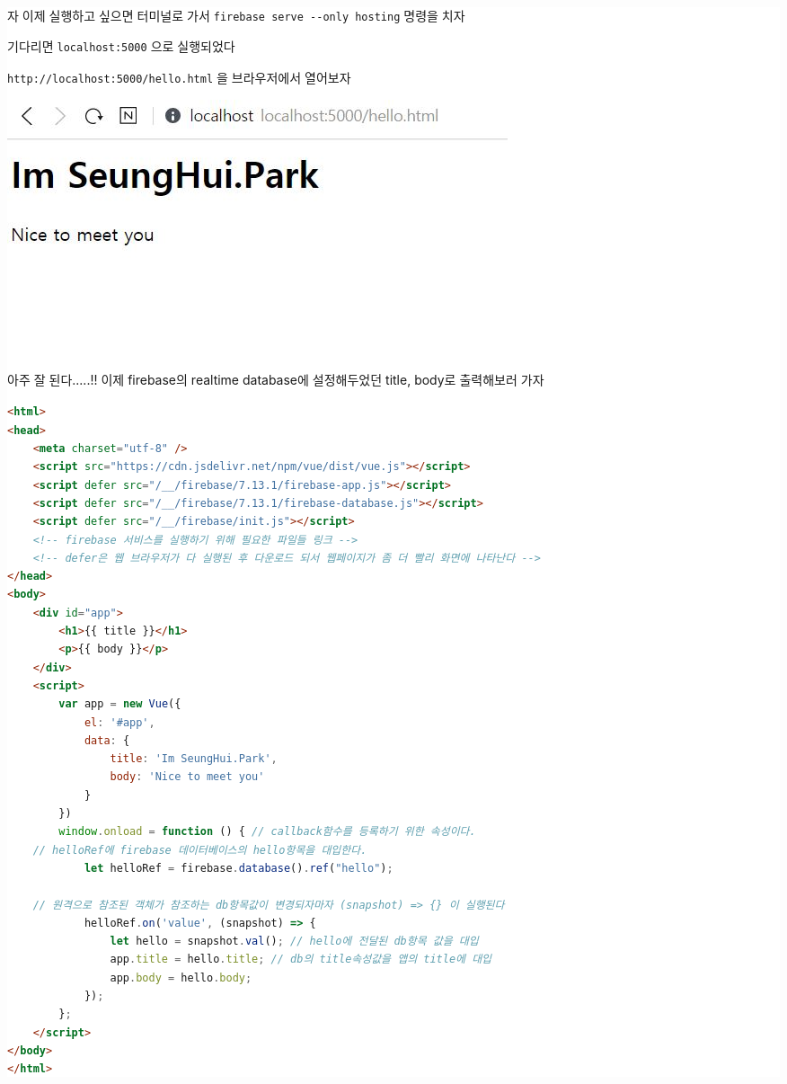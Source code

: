 자 이제 실행하고 싶으면 터미널로 가서 `firebase serve --only hosting` 명령을 치자

기다리면 `localhost:5000` 으로 실행되었다

`http://localhost:5000/hello.html` 을 브라우저에서 열어보자

![db3](../../../assets/V1-9.JPG)

아주 잘 된다.....!! 이제 firebase의 realtime database에 설정해두었던 title, body로 출력해보러 가자

```html
<html>
<head>
    <meta charset="utf-8" />
    <script src="https://cdn.jsdelivr.net/npm/vue/dist/vue.js"></script>
    <script defer src="/__/firebase/7.13.1/firebase-app.js"></script>
    <script defer src="/__/firebase/7.13.1/firebase-database.js"></script>
    <script defer src="/__/firebase/init.js"></script>
    <!-- firebase 서비스를 실행하기 위해 필요한 파일들 링크 -->
    <!-- defer은 웹 브라우저가 다 실행된 후 다운로드 되서 웹페이지가 좀 더 빨리 화면에 나타난다 -->
</head>
<body>
    <div id="app">
        <h1>{{ title }}</h1>
        <p>{{ body }}</p>
    </div>
    <script>
        var app = new Vue({
            el: '#app',
            data: {
                title: 'Im SeungHui.Park',
                body: 'Nice to meet you'
            }
        })
        window.onload = function () { // callback함수를 등록하기 위한 속성이다.
	// helloRef에 firebase 데이터베이스의 hello항목을 대입한다.
            let helloRef = firebase.database().ref("hello");
	
	// 원격으로 참조된 객체가 참조하는 db항목값이 변경되자마자 (snapshot) => {} 이 실행된다
            helloRef.on('value', (snapshot) => { 
                let hello = snapshot.val(); // hello에 전달된 db항목 값을 대입
                app.title = hello.title; // db의 title속성값을 앱의 title에 대입
                app.body = hello.body;
            });
        };
    </script>
</body>
</html>
```
